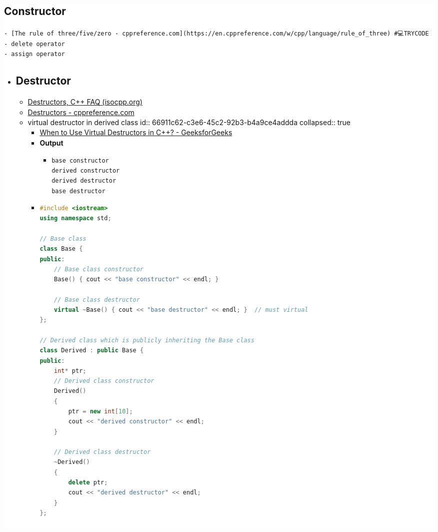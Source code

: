 ## Constructor
	- [The rule of three/five/zero - cppreference.com](https://en.cppreference.com/w/cpp/language/rule_of_three) #💻️TRYCODE
	- delete operator
	- assign operator
- ## Destructor
	- [Destructors, C++ FAQ (isocpp.org)](https://isocpp.org/wiki/faq/dtors)
	- [Destructors - cppreference.com](https://en.cppreference.com/w/cpp/language/destructor)
	- virtual destructor in derived class
	  id:: 66911c62-c3e6-45c2-92b3-b4a9ce4addda
	  collapsed:: true
		- [When to Use Virtual Destructors in C++? - GeeksforGeeks](https://www.geeksforgeeks.org/when-to-use-virtual-destructors-in-cpp/)
		- **Output**
			- ```
			  base constructor
			  derived constructor
			  derived destructor
			  base destructor
			  ```
		- ```C++
		  #include <iostream> 
		  using namespace std; 
		    
		  // Base class 
		  class Base { 
		  public: 
		      // Base class constructor 
		      Base() { cout << "base constructor" << endl; } 
		    
		      // Base class destructor 
		      virtual ~Base() { cout << "base destructor" << endl; }  // must virtual
		  }; 
		    
		  // Derived class which is publicly inheriting the Base class 
		  class Derived : public Base { 
		  public: 
		      int* ptr; 
		      // Derived class constructor 
		      Derived() 
		      { 
		          ptr = new int[10]; 
		          cout << "derived constructor" << endl; 
		      } 
		    
		      // Derived class destructor 
		      ~Derived() 
		      { 
		          delete ptr; 
		          cout << "derived destructor" << endl; 
		      } 
		  }; 
		    